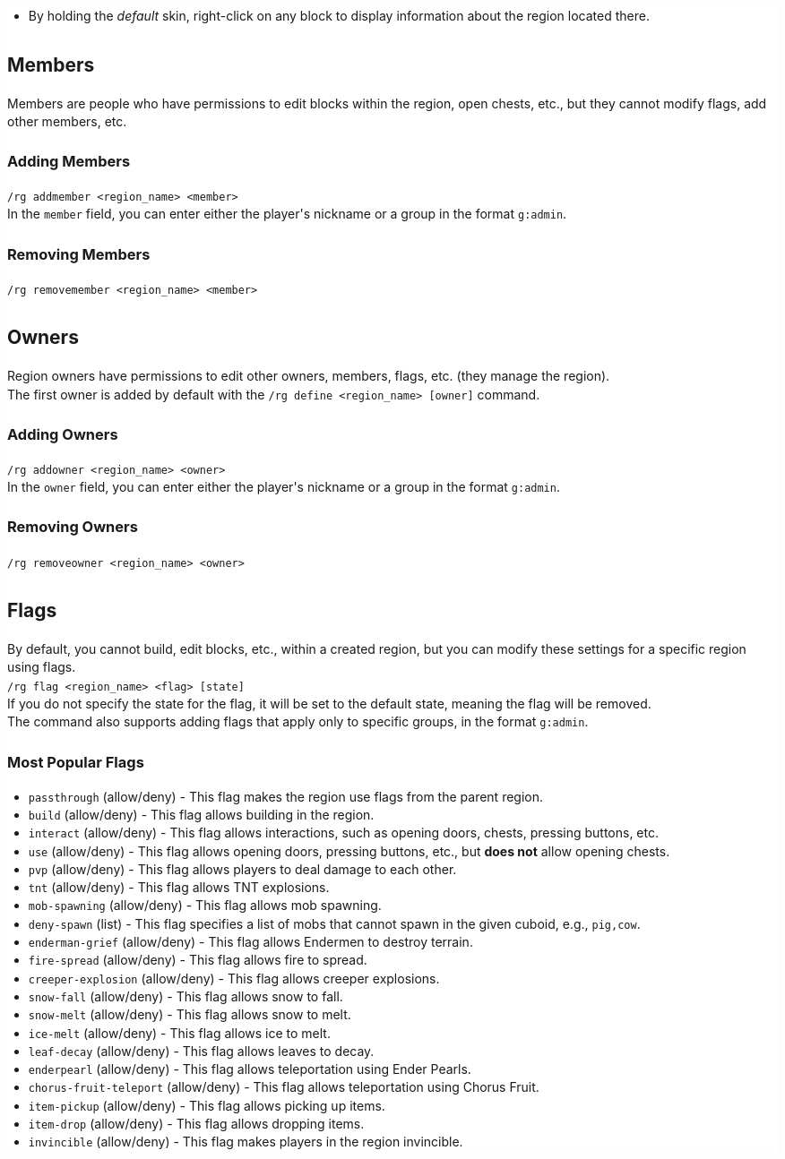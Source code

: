 * By holding the *default* skin, right-click on any block to display information about the region located there.

## Members

Members are people who have permissions to edit blocks within the region, open chests, etc., but they cannot modify flags, add other members, etc.

### Adding Members
`/rg addmember <region_name> <member>`  
In the `member` field, you can enter either the player's nickname or a group in the format `g:admin`.

### Removing Members
`/rg removemember <region_name> <member>`

## Owners

Region owners have permissions to edit other owners, members, flags, etc. (they manage the region).  
The first owner is added by default with the `/rg define <region_name> [owner]` command.

### Adding Owners
`/rg addowner <region_name> <owner>`  
In the `owner` field, you can enter either the player's nickname or a group in the format `g:admin`.

### Removing Owners
`/rg removeowner <region_name> <owner>`

## Flags

By default, you cannot build, edit blocks, etc., within a created region, but you can modify these settings for a specific region using flags.  
`/rg flag <region_name> <flag> [state]`  
If you do not specify the state for the flag, it will be set to the default state, meaning the flag will be removed.  
The command also supports adding flags that apply only to specific groups, in the format `g:admin`.

### Most Popular Flags
* `passthrough` (allow/deny) - This flag makes the region use flags from the parent region.
* `build` (allow/deny) - This flag allows building in the region.
* `interact` (allow/deny) - This flag allows interactions, such as opening doors, chests, pressing buttons, etc.
* `use` (allow/deny) - This flag allows opening doors, pressing buttons, etc., but **does not** allow opening chests.
* `pvp` (allow/deny) - This flag allows players to deal damage to each other.
* `tnt` (allow/deny) - This flag allows TNT explosions.
* `mob-spawning` (allow/deny) - This flag allows mob spawning.
* `deny-spawn` (list) - This flag specifies a list of mobs that cannot spawn in the given cuboid, e.g., `pig,cow`.
* `enderman-grief` (allow/deny) - This flag allows Endermen to destroy terrain.
* `fire-spread` (allow/deny) - This flag allows fire to spread.
* `creeper-explosion` (allow/deny) - This flag allows creeper explosions.
* `snow-fall` (allow/deny) - This flag allows snow to fall.
* `snow-melt` (allow/deny) - This flag allows snow to melt.
* `ice-melt` (allow/deny) - This flag allows ice to melt.
* `leaf-decay` (allow/deny) - This flag allows leaves to decay.
* `enderpearl` (allow/deny) - This flag allows teleportation using Ender Pearls.
* `chorus-fruit-teleport` (allow/deny) - This flag allows teleportation using Chorus Fruit.
* `item-pickup` (allow/deny) - This flag allows picking up items.
* `item-drop` (allow/deny) - This flag allows dropping items.
* `invincible` (allow/deny) - This flag makes players in the region invincible.